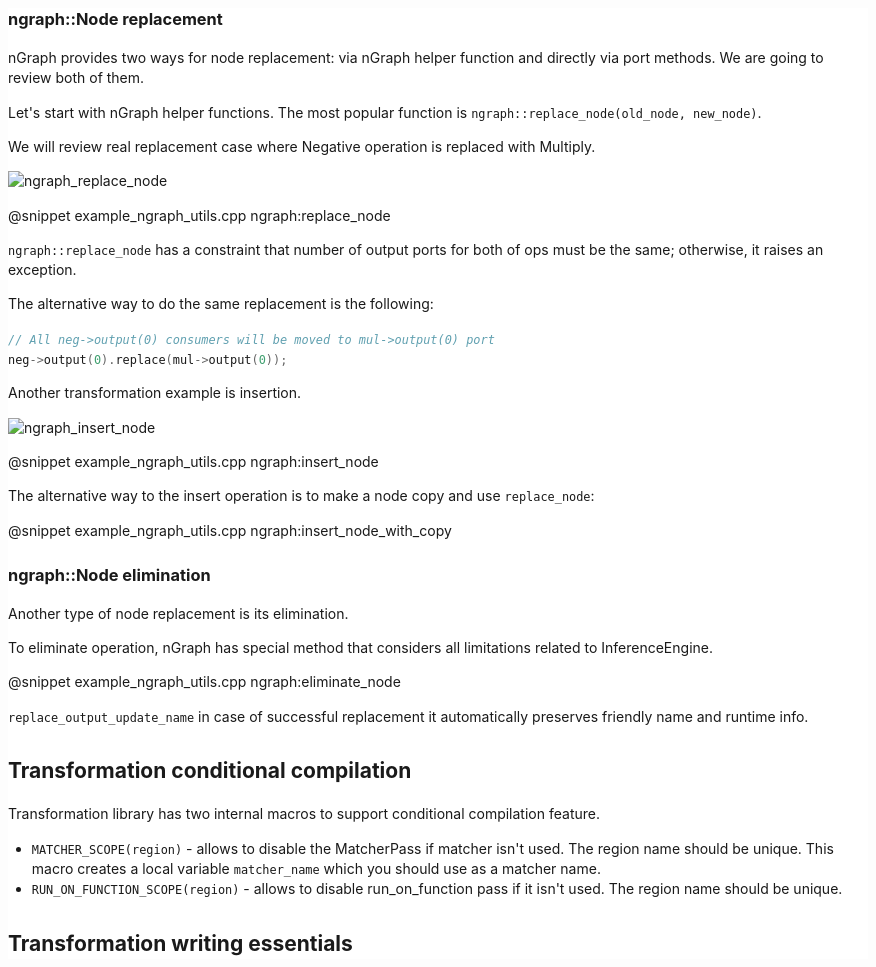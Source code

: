 ### ngraph\:\:Node replacement

nGraph provides two ways for node replacement: via nGraph helper function and directly via port methods. We are going to review both of them.

Let's start with nGraph helper functions. The most popular function is `ngraph::replace_node(old_node, new_node)`.

We will review real replacement case where Negative operation is replaced with Multiply.

![ngraph_replace_node]

@snippet example_ngraph_utils.cpp ngraph:replace_node

`ngraph::replace_node` has a constraint that number of output ports for both of ops must be the same; otherwise, it raises an exception.


The alternative way to do the same replacement is the following:
```cpp
// All neg->output(0) consumers will be moved to mul->output(0) port
neg->output(0).replace(mul->output(0));
```

Another transformation example is insertion.

![ngraph_insert_node]

@snippet example_ngraph_utils.cpp ngraph:insert_node

The alternative way to the insert operation is to make a node copy and use `replace_node`:

@snippet example_ngraph_utils.cpp ngraph:insert_node_with_copy

### ngraph\:\:Node elimination

Another type of node replacement is its elimination.

To eliminate operation, nGraph has special method that considers all limitations related to InferenceEngine.

@snippet example_ngraph_utils.cpp ngraph:eliminate_node

`replace_output_update_name` in case of successful replacement it automatically preserves friendly name and runtime info.
  

## Transformation conditional compilation 

Transformation library has two internal macros to support conditional compilation feature.

* `MATCHER_SCOPE(region)` - allows to disable the MatcherPass if matcher isn't used. The region name should be unique. This macro creates a local variable `matcher_name` which you should use as a matcher name.
* `RUN_ON_FUNCTION_SCOPE(region)` - allows to disable run_on_function pass if it isn't used. The region name should be unique.

## Transformation writing essentials <a name="transformation_writing_essentials"></a>


[ngraph_replace_node]: ./img/ngraph_replace_node.png
[ngraph_insert_node]: ./img/ngraph_insert_node.png
[transformations_structure]: ./img/transformations_structure.png
[register_new_node]: ./img/register_new_node.png
[graph_rewrite_execution]: ./img/graph_rewrite_execution.png
[graph_rewrite_efficient_search]: ./img/graph_rewrite_efficient_search.png